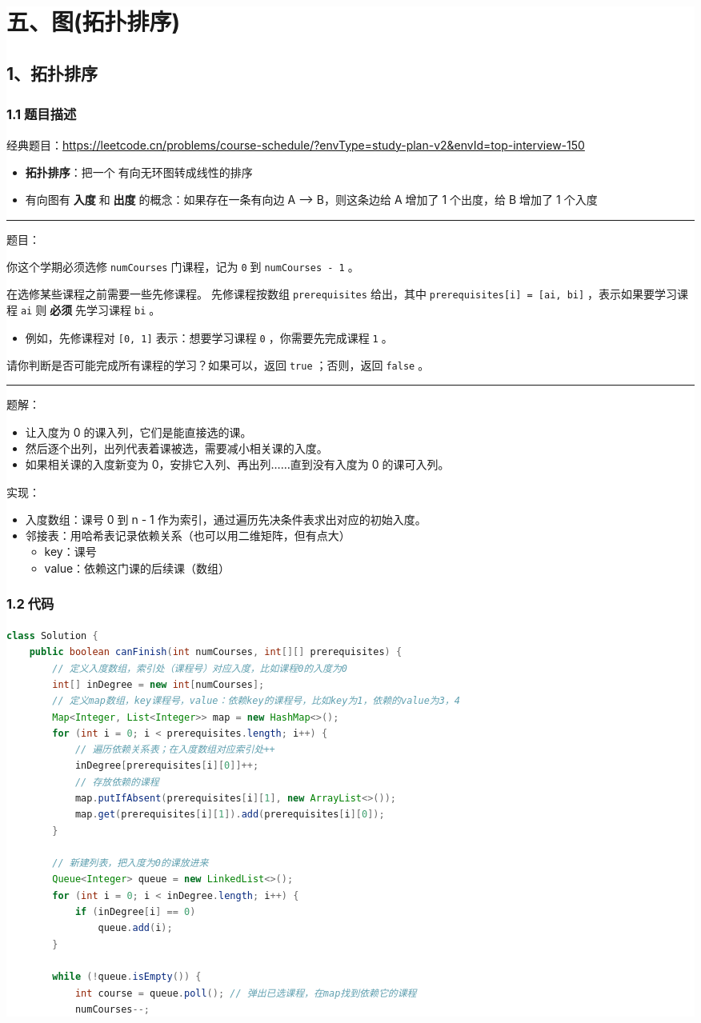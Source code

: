 # 五、图(拓扑排序)

## 1、拓扑排序

### 1.1 题目描述

经典题目：https://leetcode.cn/problems/course-schedule/?envType=study-plan-v2&envId=top-interview-150

- **拓扑排序**：把一个 有向无环图转成线性的排序

- 有向图有 **入度** 和 **出度** 的概念：如果存在一条有向边 A --> B，则这条边给 A 增加了 1 个出度，给 B 增加了 1 个入度

---

题目：

你这个学期必须选修 `numCourses` 门课程，记为 `0` 到 `numCourses - 1` 。

在选修某些课程之前需要一些先修课程。 先修课程按数组 `prerequisites` 给出，其中 `prerequisites[i] = [ai, bi]` ，表示如果要学习课程 `ai` 则 **必须** 先学习课程 `bi` 。

- 例如，先修课程对 `[0, 1]` 表示：想要学习课程 `0` ，你需要先完成课程 `1` 。

请你判断是否可能完成所有课程的学习？如果可以，返回 `true` ；否则，返回 `false` 。

---

题解：

- 让入度为 0 的课入列，它们是能直接选的课。
- 然后逐个出列，出列代表着课被选，需要减小相关课的入度。
- 如果相关课的入度新变为 0，安排它入列、再出列……直到没有入度为 0 的课可入列。

实现：

- 入度数组：课号 0 到 n - 1 作为索引，通过遍历先决条件表求出对应的初始入度。
- 邻接表：用哈希表记录依赖关系（也可以用二维矩阵，但有点大）
  - key：课号
  - value：依赖这门课的后续课（数组）

### 1.2 代码

```java
class Solution {
    public boolean canFinish(int numCourses, int[][] prerequisites) {
        // 定义入度数组，索引处（课程号）对应入度，比如课程0的入度为0
        int[] inDegree = new int[numCourses];
        // 定义map数组，key课程号，value：依赖key的课程号，比如key为1，依赖的value为3，4
        Map<Integer, List<Integer>> map = new HashMap<>();
        for (int i = 0; i < prerequisites.length; i++) {
            // 遍历依赖关系表；在入度数组对应索引处++
            inDegree[prerequisites[i][0]]++;
            // 存放依赖的课程
            map.putIfAbsent(prerequisites[i][1], new ArrayList<>());
            map.get(prerequisites[i][1]).add(prerequisites[i][0]);
        }

        // 新建列表，把入度为0的课放进来
        Queue<Integer> queue = new LinkedList<>();
        for (int i = 0; i < inDegree.length; i++) {
            if (inDegree[i] == 0)
                queue.add(i);
        }

        while (!queue.isEmpty()) {
            int course = queue.poll(); // 弹出已选课程，在map找到依赖它的课程
            numCourses--;
```